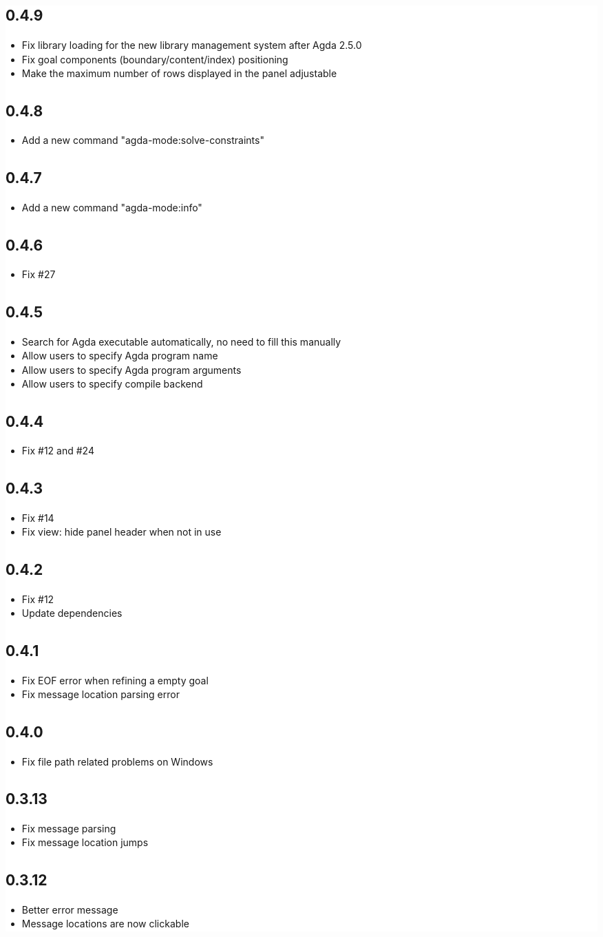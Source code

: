 ## 0.4.9
* Fix library loading for the new library management system after Agda 2.5.0
* Fix goal components (boundary/content/index) positioning
* Make the maximum number of rows displayed in the panel adjustable

## 0.4.8
* Add a new command "agda-mode:solve-constraints"

## 0.4.7
* Add a new command "agda-mode:info"

## 0.4.6
* Fix #27

## 0.4.5
* Search for Agda executable automatically, no need to fill this manually
* Allow users to specify Agda program name
* Allow users to specify Agda program arguments
* Allow users to specify compile backend

## 0.4.4
* Fix #12 and #24

## 0.4.3
* Fix #14
* Fix view: hide panel header when not in use

## 0.4.2
* Fix #12
* Update dependencies

## 0.4.1
* Fix EOF error when refining a empty goal
* Fix message location parsing error

## 0.4.0
* Fix file path related problems on Windows

## 0.3.13
* Fix message parsing
* Fix message location jumps

## 0.3.12
* Better error message
* Message locations are now clickable
